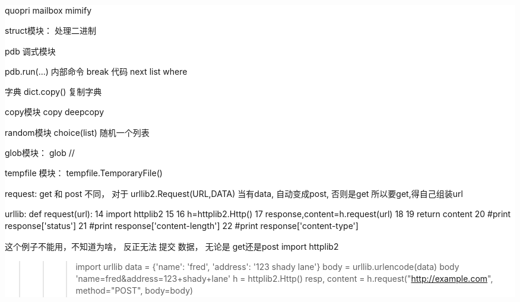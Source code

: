   quopri
  mailbox
  mimify


struct模块：  处理二进制


pdb 调式模块

pdb.run(...)
   内部命令
  break 代码
  next
list
where


字典 
  dict.copy() 复制字典

copy模块
  copy
  deepcopy

random模块
 choice(list) 随机一个列表

glob模块：
 glob //

tempfile 模块：
  tempfile.TemporaryFile()




request: 
  get 和 post 不同， 
  对于 urllib2.Request(URL,DATA)
  当有data, 自动变成post, 否则是get
  所以要get,得自己组装url

urllib:
   def request(url):
 14   import httplib2
 15 
 16   h=httplib2.Http()
 17   response,content=h.request(url)
 18 
 19   return content
 20   #print response['status']
 21   #print response['content-length']
 22   #print response['content-type']

这个例子不能用，不知道为啥， 反正无法 提交 数据， 无论是 get还是post
 import httplib2
>>> import urllib
>>> data = {'name': 'fred', 'address': '123 shady lane'}
>>> body = urllib.urlencode(data)
>>> body
'name=fred&address=123+shady+lane'
>>> h = httplib2.Http()
>>> resp, content = h.request("http://example.com", method="POST", body=body)

